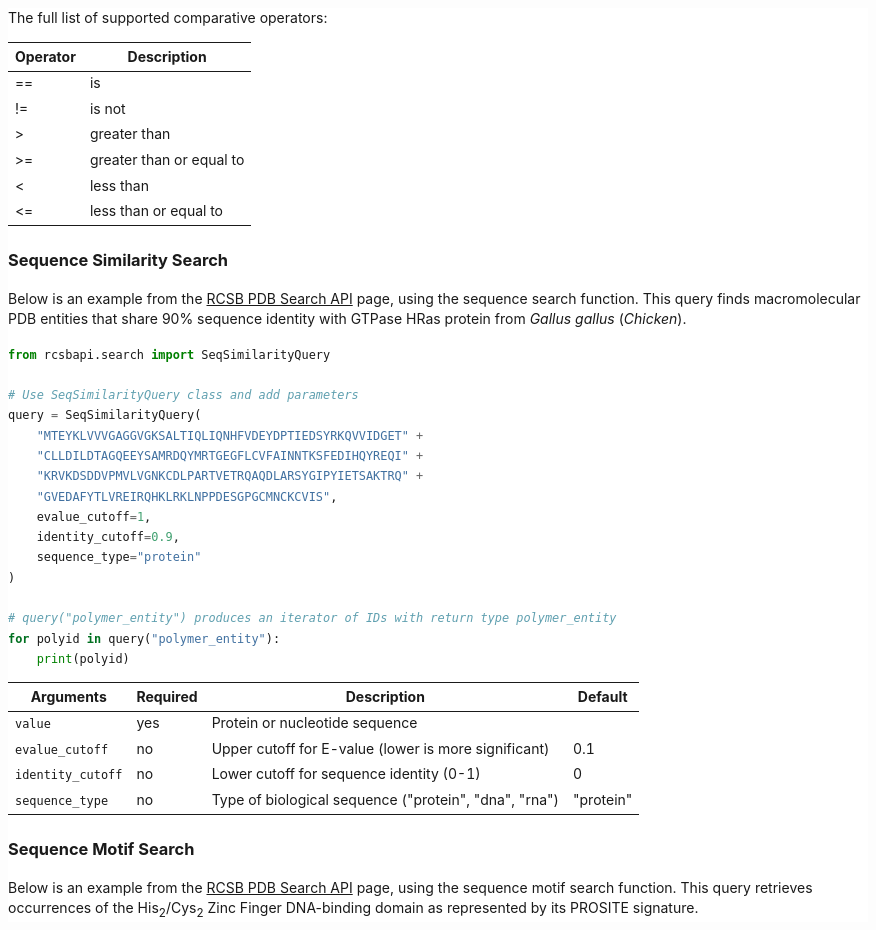 The full list of supported comparative operators:

|Operator|Description             |
|--------|------------------------|
|==      |is                      |
|!=      |is not                  |
|>       |greater than            |
|>=      |greater than or equal to|
|<       |less than               |
|<=      |less than or equal to   |

### Sequence Similarity Search
Below is an example from the [RCSB PDB Search API](https://search.rcsb.org/#search-example-3) page, using the sequence search function. This query finds macromolecular PDB entities that share 90% sequence identity with GTPase HRas protein from *Gallus gallus* (*Chicken*).


```python
from rcsbapi.search import SeqSimilarityQuery

# Use SeqSimilarityQuery class and add parameters
query = SeqSimilarityQuery(
    "MTEYKLVVVGAGGVGKSALTIQLIQNHFVDEYDPTIEDSYRKQVVIDGET" +
    "CLLDILDTAGQEEYSAMRDQYMRTGEGFLCVFAINNTKSFEDIHQYREQI" +
    "KRVKDSDDVPMVLVGNKCDLPARTVETRQAQDLARSYGIPYIETSAKTRQ" +
    "GVEDAFYTLVREIRQHKLRKLNPPDESGPGCMNCKCVIS",
    evalue_cutoff=1,
    identity_cutoff=0.9,
    sequence_type="protein"
)
    
# query("polymer_entity") produces an iterator of IDs with return type polymer_entity
for polyid in query("polymer_entity"):
    print(polyid)
```

|Arguments        |Required| Description                                         |Default               |
|-----------------|--------|-----------------------------------------------------|----------------------|
|`value`          |yes     |Protein or nucleotide sequence                       |                      |
|`evalue_cutoff`  |no      |Upper cutoff for E-value (lower is more significant) |0.1                   |
|`identity_cutoff`|no      |Lower cutoff for sequence identity (0-1)             |0                     |
|`sequence_type`  |no      |Type of biological sequence ("protein", "dna", "rna")|"protein"             |

### Sequence Motif Search
Below is an example from the [RCSB PDB Search API](https://search.rcsb.org/#search-example-6) page, using the sequence motif search function. This query retrieves occurrences of the His<sub>2</sub>/Cys<sub>2</sub> Zinc Finger DNA-binding domain as represented by its PROSITE signature.
